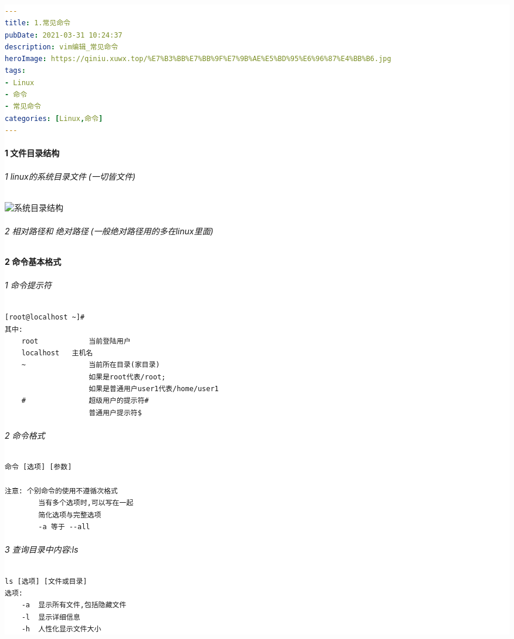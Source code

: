 ```yaml
---
title: 1.常见命令
pubDate: 2021-03-31 10:24:37
description: vim编辑_常见命令
heroImage: https://qiniu.xuwx.top/%E7%B3%BB%E7%BB%9F%E7%9B%AE%E5%BD%95%E6%96%87%E4%BB%B6.jpg
tags: 
- Linux 
- 命令 
- 常见命令
categories: [Linux,命令]
---
```

#### 1 文件目录结构
###### 1 linux的系统目录文件 (一切皆文件)
![系统目录结构](https://qiniu.xuwx.top/%E7%B3%BB%E7%BB%9F%E7%9B%AE%E5%BD%95%E6%96%87%E4%BB%B6.jpg)
###### 2 相对路径和 绝对路径 (一般绝对路径用的多在linux里面)
#### 2 命令基本格式
###### 1 命令提示符

```
[root@localhost ~]#  
其中:  
	root			当前登陆用户  
	localhost	主机名  
	~				当前所在目录(家目录)   
					如果是root代表/root;  
					如果是普通用户user1代表/home/user1  
	#				超级用户的提示符#  
					普通用户提示符$	  	
```
###### 2 命令格式

```
命令 [选项] [参数]

注意: 个别命令的使用不遵循次格式
		当有多个选项时,可以写在一起
		简化选项与完整选项
		-a 等于 --all
```

###### 3 查询目录中内容:ls

```
ls [选项] [文件或目录]
选项:
	-a	显示所有文件,包括隐藏文件
	-l	显示详细信息
	-h	人性化显示文件大小 

```
